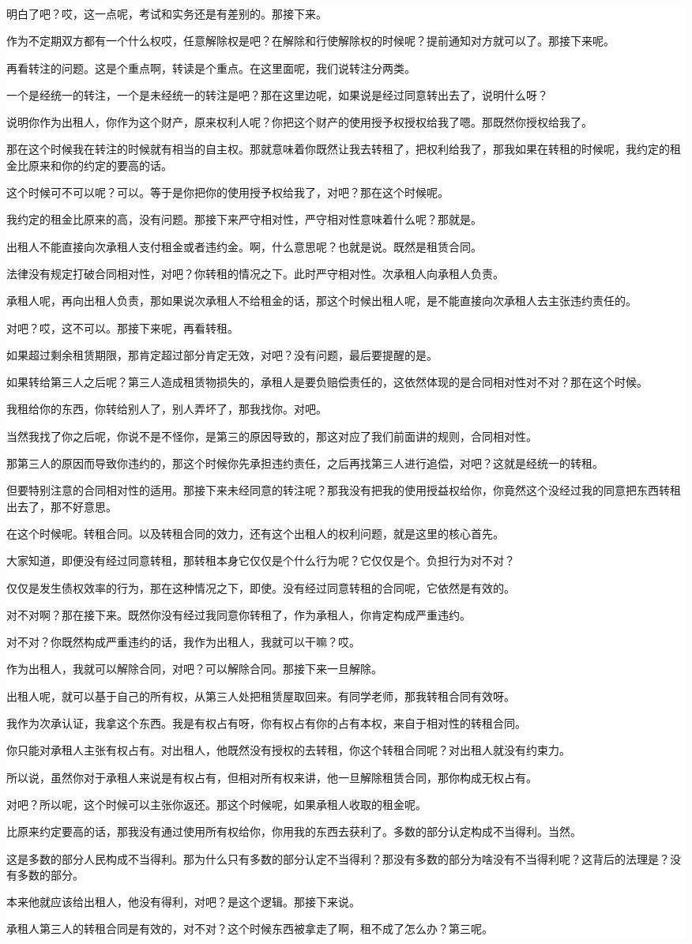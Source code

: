 明白了吧？哎，这一点呢，考试和实务还是有差别的。那接下来。

作为不定期双方都有一个什么权哎，任意解除权是吧？在解除和行使解除权的时候呢？提前通知对方就可以了。那接下来呢。

再看转注的问题。这是个重点啊，转读是个重点。在这里面呢，我们说转注分两类。

一个是经统一的转注，一个是未经统一的转注是吧？那在这里边呢，如果说是经过同意转出去了，说明什么呀？

说明你作为出租人，你作为这个财产，原来权利人呢？你把这个财产的使用授予权授权给我了嗯。那既然你授权给我了。

那在这个时候我在转注的时候就有相当的自主权。那就意味着你既然让我去转租了，把权利给我了，那我如果在转租的时候呢，我约定的租金比原来和你的约定的要高的话。

这个时候可不可以呢？可以。等于是你把你的使用授予权给我了，对吧？那在这个时候呢。

我约定的租金比原来的高，没有问题。那接下来严守相对性，严守相对性意味着什么呢？那就是。

出租人不能直接向次承租人支付租金或者违约金。啊，什么意思呢？也就是说。既然是租赁合同。

法律没有规定打破合同相对性，对吧？你转租的情况之下。此时严守相对性。次承租人向承租人负责。

承租人呢，再向出租人负责，那如果说次承租人不给租金的话，那这个时候出租人呢，是不能直接向次承租人去主张违约责任的。

对吧？哎，这不可以。那接下来呢，再看转租。

如果超过剩余租赁期限，那肯定超过部分肯定无效，对吧？没有问题，最后要提醒的是。

如果转给第三人之后呢？第三人造成租赁物损失的，承租人是要负赔偿责任的，这依然体现的是合同相对性对不对？那在这个时候。

我租给你的东西，你转给别人了，别人弄坏了，那我找你。对吧。

当然我找了你之后呢，你说不是不怪你，是第三的原因导致的，那这对应了我们前面讲的规则，合同相对性。

那第三人的原因而导致你违约的，那这个时候你先承担违约责任，之后再找第三人进行追偿，对吧？这就是经统一的转租。

但要特别注意的合同相对性的适用。那接下来未经同意的转注呢？那我没有把我的使用授益权给你，你竟然这个没经过我的同意把东西转租出去了，那不好意思。

在这个时候呢。转租合同。以及转租合同的效力，还有这个出租人的权利问题，就是这里的核心首先。

大家知道，即便没有经过同意转租，那转租本身它仅仅是个什么行为呢？它仅仅是个。负担行为对不对？

仅仅是发生债权效率的行为，那在这种情况之下，即使。没有经过同意转租的合同呢，它依然是有效的。

对不对啊？那在接下来。既然你没有经过我同意你转租了，作为承租人，你肯定构成严重违约。

对不对？你既然构成严重违约的话，我作为出租人，我就可以干嘛？哎。

作为出租人，我就可以解除合同，对吧？可以解除合同。那接下来一旦解除。

出租人呢，就可以基于自己的所有权，从第三人处把租赁屋取回来。有同学老师，那我转租合同有效呀。

我作为次承认证，我拿这个东西。我是有权占有呀，你有权占有你的占有本权，来自于相对性的转租合同。

你只能对承租人主张有权占有。对出租人，他既然没有授权的去转租，你这个转租合同呢？对出租人就没有约束力。

所以说，虽然你对于承租人来说是有权占有，但相对所有权来讲，他一旦解除租赁合同，那你构成无权占有。

对吧？所以呢，这个时候可以主张你返还。那这个时候呢，如果承租人收取的租金呢。

比原来约定要高的话，那我没有通过使用所有权给你，你用我的东西去获利了。多数的部分认定构成不当得利。当然。

这是多数的部分人民构成不当得利。那为什么只有多数的部分认定不当得利？那没有多数的部分为啥没有不当得利呢？这背后的法理是？没有多数的部分。

本来他就应该给出租人，他没有得利，对吧？是这个逻辑。那接下来说。

承租人第三人的转租合同是有效的，对不对？这个时候东西被拿走了啊，租不成了怎么办？第三呢。
